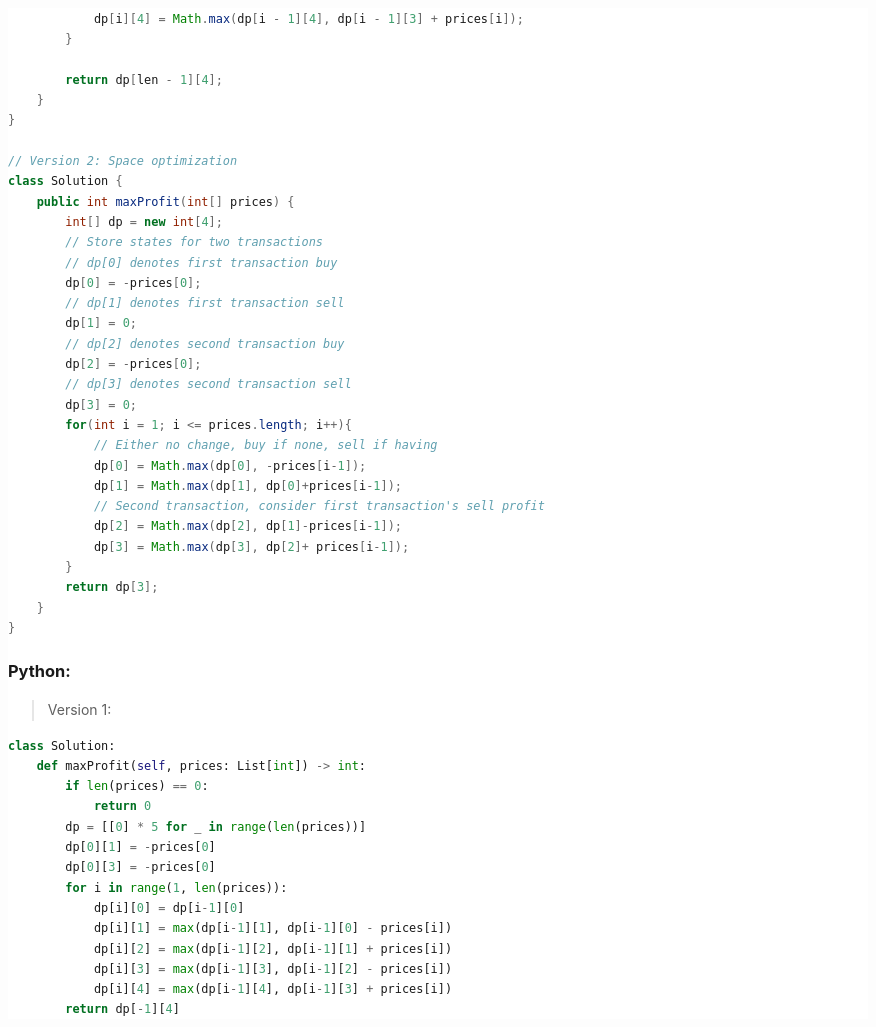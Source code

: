 ```java
            dp[i][4] = Math.max(dp[i - 1][4], dp[i - 1][3] + prices[i]);
        }

        return dp[len - 1][4];
    }
}

// Version 2: Space optimization
class Solution {
    public int maxProfit(int[] prices) {
        int[] dp = new int[4]; 
        // Store states for two transactions
        // dp[0] denotes first transaction buy
        dp[0] = -prices[0];
        // dp[1] denotes first transaction sell
        dp[1] = 0;
        // dp[2] denotes second transaction buy
        dp[2] = -prices[0];
        // dp[3] denotes second transaction sell
        dp[3] = 0;
        for(int i = 1; i <= prices.length; i++){
            // Either no change, buy if none, sell if having
            dp[0] = Math.max(dp[0], -prices[i-1]);
            dp[1] = Math.max(dp[1], dp[0]+prices[i-1]);
            // Second transaction, consider first transaction's sell profit
            dp[2] = Math.max(dp[2], dp[1]-prices[i-1]);
            dp[3] = Math.max(dp[3], dp[2]+ prices[i-1]);
        }
        return dp[3];
    }
}
```

### Python:

> Version 1:
```python
class Solution:
    def maxProfit(self, prices: List[int]) -> int:
        if len(prices) == 0:
            return 0
        dp = [[0] * 5 for _ in range(len(prices))]
        dp[0][1] = -prices[0]
        dp[0][3] = -prices[0]
        for i in range(1, len(prices)):
            dp[i][0] = dp[i-1][0]
            dp[i][1] = max(dp[i-1][1], dp[i-1][0] - prices[i])
            dp[i][2] = max(dp[i-1][2], dp[i-1][1] + prices[i])
            dp[i][3] = max(dp[i-1][3], dp[i-1][2] - prices[i])
            dp[i][4] = max(dp[i-1][4], dp[i-1][3] + prices[i])
        return dp[-1][4]
```
